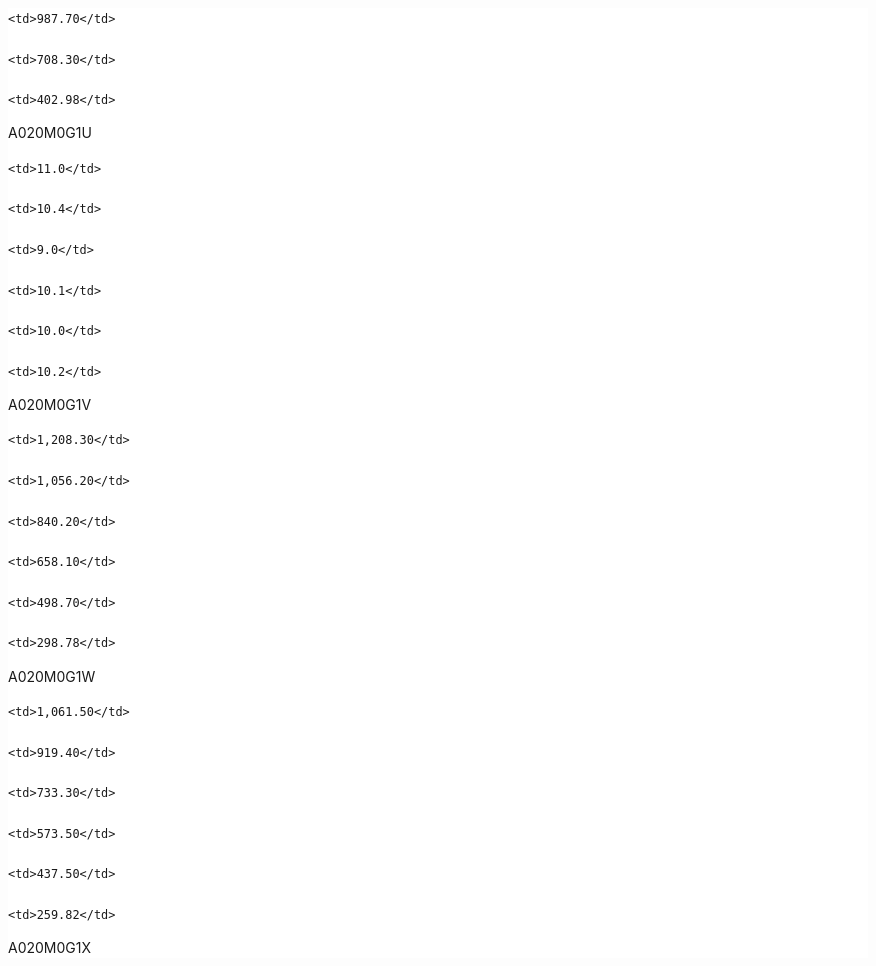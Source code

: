     <td>987.70</td>
    
    <td>708.30</td>
    
    <td>402.98</td>
    

</tr>

<tr>
    <td>A020M0G1U</td>
    
    <td>11.0</td>
    
    <td>10.4</td>
    
    <td>9.0</td>
    
    <td>10.1</td>
    
    <td>10.0</td>
    
    <td>10.2</td>
    

</tr>

<tr>
    <td>A020M0G1V</td>
    
    <td>1,208.30</td>
    
    <td>1,056.20</td>
    
    <td>840.20</td>
    
    <td>658.10</td>
    
    <td>498.70</td>
    
    <td>298.78</td>
    

</tr>

<tr>
    <td>A020M0G1W</td>
    
    <td>1,061.50</td>
    
    <td>919.40</td>
    
    <td>733.30</td>
    
    <td>573.50</td>
    
    <td>437.50</td>
    
    <td>259.82</td>
    

</tr>

<tr>
    <td>A020M0G1X</td>
    